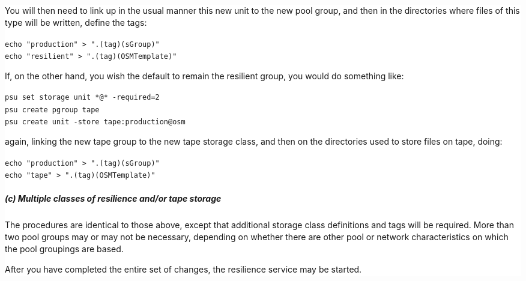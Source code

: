 You will then need to link up in the usual manner this new unit to the new pool
group, and then in the directories where files of this type will be written,
define the tags:

~~~~~~~~~~~~~~~~~~~~~~~~~~~~~~~~~~~~~~~~~~~~~~~~~~~~~~~~~~~~~~~~~~~~~~~~~~~~~~~~
echo "production" > ".(tag)(sGroup)"
echo "resilient" > ".(tag)(OSMTemplate)"
~~~~~~~~~~~~~~~~~~~~~~~~~~~~~~~~~~~~~~~~~~~~~~~~~~~~~~~~~~~~~~~~~~~~~~~~~~~~~~~~

If, on the other hand, you wish the default to remain the resilient group, you
would do something like:

~~~~~~~~~~~~~~~~~~~~~~~~~~~~~~~~~~~~~~~~~~~~~~~~~~~~~~~~~~~~~~~~~~~~~~~~~~~~~~~~
psu set storage unit *@* -required=2
psu create pgroup tape
psu create unit -store tape:production@osm
~~~~~~~~~~~~~~~~~~~~~~~~~~~~~~~~~~~~~~~~~~~~~~~~~~~~~~~~~~~~~~~~~~~~~~~~~~~~~~~~

again, linking the new tape group to the new tape storage class, and then on the
directories used to store files on tape, doing:

~~~~~~~~~~~~~~~~~~~~~~~~~~~~~~~~~~~~~~~~~~~~~~~~~~~~~~~~~~~~~~~~~~~~~~~~~~~~~~~~
echo "production" > ".(tag)(sGroup)"
echo "tape" > ".(tag)(OSMTemplate)"
~~~~~~~~~~~~~~~~~~~~~~~~~~~~~~~~~~~~~~~~~~~~~~~~~~~~~~~~~~~~~~~~~~~~~~~~~~~~~~~~

##### (c) Multiple classes of resilience and/or tape storage

The procedures are identical to those above, except that additional storage
class definitions and tags will be required. More than two pool groups may or
may not be necessary, depending on whether there are other pool or network
characteristics on which the pool groupings are based.

After you have completed the entire set of changes, the resilience service may
be started.
